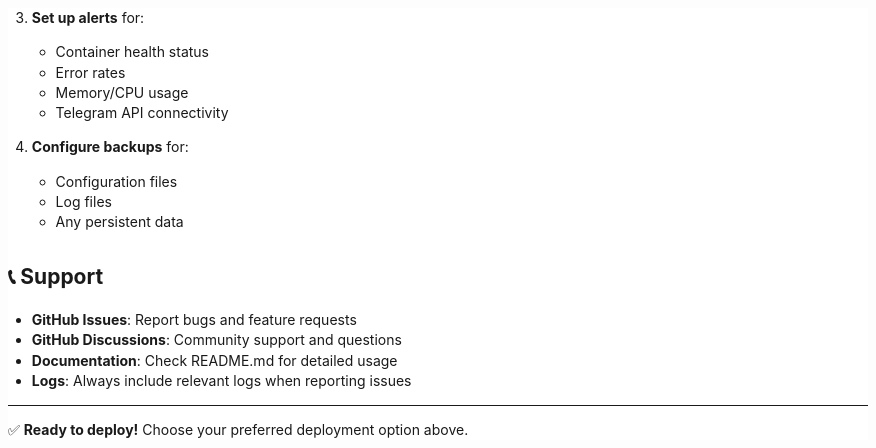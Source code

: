 3. **Set up alerts** for:

   - Container health status
   - Error rates
   - Memory/CPU usage
   - Telegram API connectivity

4. **Configure backups** for:
   - Configuration files
   - Log files
   - Any persistent data

## 📞 Support

- **GitHub Issues**: Report bugs and feature requests
- **GitHub Discussions**: Community support and questions
- **Documentation**: Check README.md for detailed usage
- **Logs**: Always include relevant logs when reporting issues

---

✅ **Ready to deploy!** Choose your preferred deployment option above.
